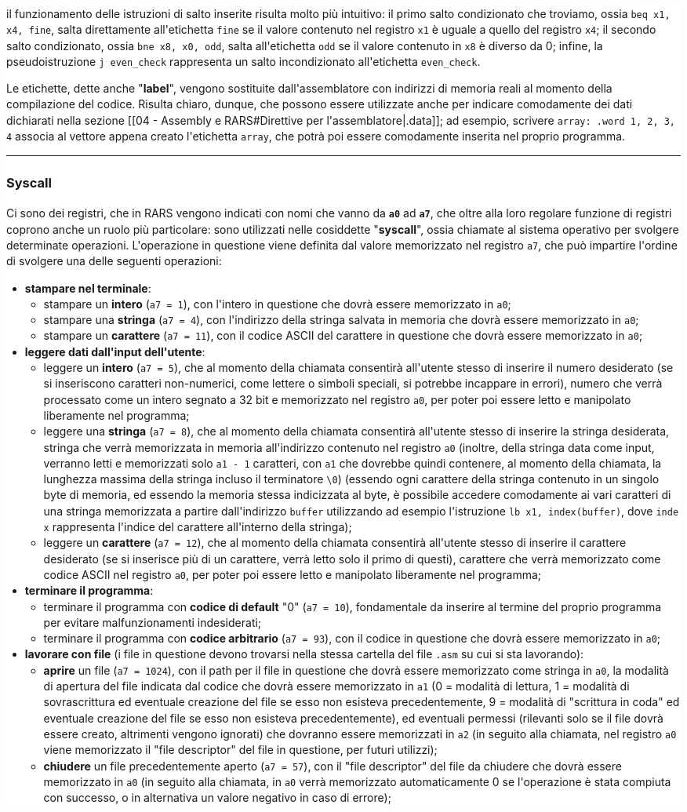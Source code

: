 il funzionamento delle istruzioni di salto inserite risulta molto più intuitivo: il primo salto condizionato che troviamo, ossia `beq x1, x4, fine`, salta direttamente all'etichetta `fine` se il valore contenuto nel registro `x1` è uguale a quello del registro `x4`; il secondo salto condizionato, ossia `bne x8, x0, odd`, salta all'etichetta `odd` se il valore contenuto in `x8` è diverso da 0; infine, la pseudoistruzione `j even_check` rappresenta un salto incondizionato all'etichetta `even_check`.

Le etichette, dette anche "**label**", vengono sostituite dall'assemblatore con indirizzi di memoria reali al momento della compilazione del codice. Risulta chiaro, dunque, che possono essere utilizzate anche per indicare comodamente dei dati dichiarati nella sezione [[04 - Assembly e RARS#Direttive per l'assemblatore|.data]]; ad esempio, scrivere `array: .word 1, 2, 3, 4` associa al vettore appena creato l'etichetta `array`, che potrà poi essere comodamente inserita nel proprio programma.
___
### Syscall

Ci sono dei registri, che in RARS vengono indicati con nomi che vanno da **`a0`** ad **`a7`**, che oltre alla loro regolare funzione di registri coprono anche un ruolo più particolare: sono utilizzati nelle cosiddette "**syscall**", ossia chiamate al sistema operativo per svolgere determinate operazioni. L'operazione in questione viene definita dal valore memorizzato nel registro `a7`, che può impartire l'ordine di svolgere una delle seguenti operazioni:
- **stampare nel terminale**:
	- stampare un **intero** (`a7 = 1`), con l'intero in questione che dovrà essere memorizzato in `a0`;
	- stampare una **stringa** (`a7 = 4`), con l'indirizzo della stringa salvata in memoria che dovrà essere memorizzato in `a0`;
	- stampare un **carattere** (`a7 = 11`), con il codice ASCII del carattere in questione che dovrà essere memorizzato in `a0`;
- **leggere dati dall'input dell'utente**:
	- leggere un **intero** (`a7 = 5`), che al momento della chiamata consentirà all'utente stesso di inserire il numero desiderato (se si inseriscono caratteri non-numerici, come lettere o simboli speciali, si potrebbe incappare in errori), numero che verrà processato come un intero segnato a 32 bit e memorizzato nel registro `a0`, per poter poi essere letto e manipolato liberamente nel programma;
	- leggere una **stringa** (`a7 = 8`), che al momento della chiamata consentirà all'utente stesso di inserire la stringa desiderata, stringa che verrà memorizzata in memoria all'indirizzo contenuto nel registro `a0` (inoltre, della stringa data come input, verranno letti e memorizzati solo `a1 - 1` caratteri, con `a1` che dovrebbe quindi contenere, al momento della chiamata, la lunghezza massima della stringa incluso il terminatore `\0`) (essendo ogni carattere della stringa contenuto in un singolo byte di memoria, ed essendo la memoria stessa indicizzata al byte, è possibile accedere comodamente ai vari caratteri di una stringa memorizzata a partire dall'indirizzo `buffer` utilizzando ad esempio l'istruzione `lb x1, index(buffer)`, dove `index` rappresenta l'indice del carattere all'interno della stringa);
	- leggere un **carattere** (`a7 = 12`), che al momento della chiamata consentirà all'utente stesso di inserire il carattere desiderato (se si inserisce più di un carattere, verrà letto solo il primo di questi), carattere che verrà memorizzato come codice ASCII nel registro `a0`, per poter poi essere letto e manipolato liberamente nel programma;
- **terminare il programma**:
	- terminare il programma con **codice di default** "$0$" (`a7 = 10`), fondamentale da inserire al termine del proprio programma per evitare malfunzionamenti indesiderati;
	- terminare il programma con **codice arbitrario** (`a7 = 93`), con il codice in questione che dovrà essere memorizzato in `a0`;
- **lavorare con file** (i file in questione devono trovarsi nella stessa cartella del file `.asm` su cui si sta lavorando):
	- **aprire** un file (`a7 = 1024`), con il path per il file in questione che dovrà essere memorizzato come stringa in `a0`, la modalità di apertura del file indicata dal codice che dovrà essere memorizzato in `a1` ($0$ = modalità di lettura, $1$ = modalità di sovrascrittura ed eventuale creazione del file se esso non esisteva precedentemente, $9$ = modalità di "scrittura in coda" ed eventuale creazione del file se esso non esisteva precedentemente), ed eventuali permessi (rilevanti solo se il file dovrà essere creato, altrimenti vengono ignorati) che dovranno essere memorizzati in `a2`  (in seguito alla chiamata, nel registro `a0` viene memorizzato il "file descriptor" del file in questione, per futuri utilizzi);
	- **chiudere** un file precedentemente aperto (`a7 = 57`), con il "file descriptor" del file da chiudere che dovrà essere memorizzato in `a0` (in seguito alla chiamata, in `a0` verrà memorizzato automaticamente $0$ se l'operazione è stata compiuta con successo, o in alternativa un valore negativo in caso di errore);